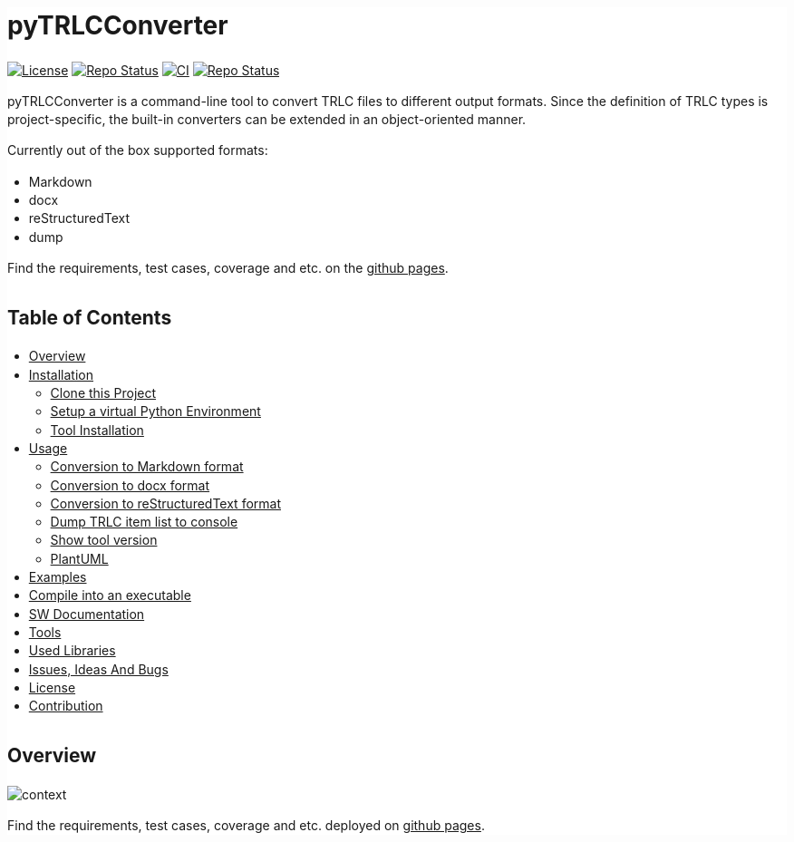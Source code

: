 # pyTRLCConverter 

[![License](https://img.shields.io/badge/License-GPLv3-blue.svg)](https://github.com/NewTec-GmbH/pyTRLCConverter/blob/main/LICENSE) [![Repo Status](https://www.repostatus.org/badges/latest/wip.svg)](https://www.repostatus.org/#wip) [![CI](https://github.com/NewTec-GmbH/pyTRLCConverter/actions/workflows/test.yml/badge.svg)](https://github.com/NewTec-GmbH/pyTRLCConverter/actions/workflows/test.yml)
[![Repo Status](https://www.repostatus.org/badges/latest/active.svg)](https://www.repostatus.org/#active)

pyTRLCConverter is a command-line tool to convert TRLC files to different output formats. Since the definition of TRLC types is project-specific, the built-in converters can be extended in an object-oriented manner.

Currently out of the box supported formats:

* Markdown
* docx
* reStructuredText
* dump

Find the requirements, test cases, coverage and etc. on the [github pages](https://newtec-gmbh.github.io/pyTRLCConverter/).

## Table of Contents 

- [Overview](#overview)
- [Installation](#installation)
  - [Clone this Project](#clone-this-project)
  - [Setup a virtual Python Environment](#setup-a-virtual-python-environment)
  - [Tool Installation](#tool-installation)
- [Usage](#usage)
  - [Conversion to Markdown format](#conversion-to-markdown-format)
  - [Conversion to docx format](#conversion-to-docx-format)
  - [Conversion to reStructuredText format](#conversion-to-restructuredtext-format)
  - [Dump TRLC item list to console](#dump-trlc-item-list-to-console)
  - [Show tool version](#show-tool-version)
  - [PlantUML](#plantuml)
- [Examples](#examples)
- [Compile into an executable](#compile-into-an-executable)
- [SW Documentation](#sw-documentation)
- [Tools](#tools)
- [Used Libraries](#used-libraries)
- [Issues, Ideas And Bugs](#issues-ideas-and-bugs)
- [License](#license)
- [Contribution](#contribution)

## Overview

![context](https://www.plantuml.com/plantuml/proxy?cache=no&src=https://raw.githubusercontent.com/NewTec-GmbH/pyTRLCConverter/refs/heads/main/doc/architecture/context_diagram.puml)

Find the requirements, test cases, coverage and etc. deployed on [github pages](https://newtec-gmbh.github.io/pyTRLCConverter).
